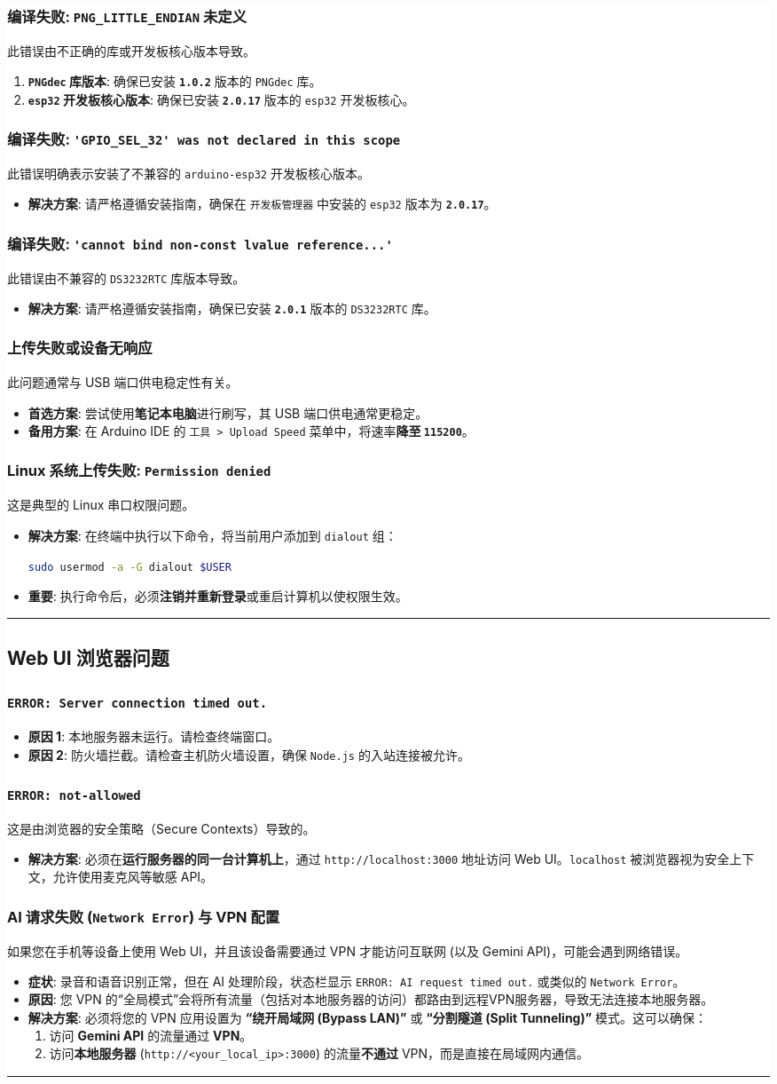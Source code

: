 ### 编译失败: `PNG_LITTLE_ENDIAN` 未定义

此错误由不正确的库或开发板核心版本导致。

1.  **`PNGdec` 库版本**: 确保已安装 **`1.0.2`** 版本的 `PNGdec` 库。
2.  **`esp32` 开发板核心版本**: 确保已安装 **`2.0.17`** 版本的 `esp32` 开发板核心。

### 编译失败: `'GPIO_SEL_32' was not declared in this scope`

此错误明确表示安装了不兼容的 `arduino-esp32` 开发板核心版本。

*   **解决方案**: 请严格遵循安装指南，确保在 `开发板管理器` 中安装的 `esp32` 版本为 **`2.0.17`**。

### 编译失败: `'cannot bind non-const lvalue reference...'`

此错误由不兼容的 `DS3232RTC` 库版本导致。

*   **解决方案**: 请严格遵循安装指南，确保已安装 **`2.0.1`** 版本的 `DS3232RTC` 库。

### 上传失败或设备无响应

此问题通常与 USB 端口供电稳定性有关。

*   **首选方案**: 尝试使用**笔记本电脑**进行刷写，其 USB 端口供电通常更稳定。
*   **备用方案**: 在 Arduino IDE 的 `工具 > Upload Speed` 菜单中，将速率**降至 `115200`**。

### Linux 系统上传失败: `Permission denied`

这是典型的 Linux 串口权限问题。

*   **解决方案**: 在终端中执行以下命令，将当前用户添加到 `dialout` 组：
    ```bash
    sudo usermod -a -G dialout $USER
    ```
*   **重要**: 执行命令后，必须**注销并重新登录**或重启计算机以使权限生效。

---

## **Web UI 浏览器问题**

### `ERROR: Server connection timed out.`
*   **原因 1**: 本地服务器未运行。请检查终端窗口。
*   **原因 2**: 防火墙拦截。请检查主机防火墙设置，确保 `Node.js` 的入站连接被允许。

### `ERROR: not-allowed`
这是由浏览器的安全策略（Secure Contexts）导致的。

*   **解决方案**: 必须在**运行服务器的同一台计算机上**，通过 `http://localhost:3000` 地址访问 Web UI。`localhost` 被浏览器视为安全上下文，允许使用麦克风等敏感 API。

### AI 请求失败 (`Network Error`) 与 VPN 配置
如果您在手机等设备上使用 Web UI，并且该设备需要通过 VPN 才能访问互联网 (以及 Gemini API)，可能会遇到网络错误。

*   **症状**: 录音和语音识别正常，但在 AI 处理阶段，状态栏显示 `ERROR: AI request timed out.` 或类似的 `Network Error`。
*   **原因**: 您 VPN 的“全局模式”会将所有流量（包括对本地服务器的访问）都路由到远程VPN服务器，导致无法连接本地服务器。
*   **解决方案**: 必须将您的 VPN 应用设置为 **“绕开局域网 (Bypass LAN)”** 或 **“分割隧道 (Split Tunneling)”** 模式。这可以确保：
    1.  访问 **Gemini API** 的流量通过 **VPN**。
    2.  访问**本地服务器** (`http://<your_local_ip>:3000`) 的流量**不通过** VPN，而是直接在局域网内通信。

---